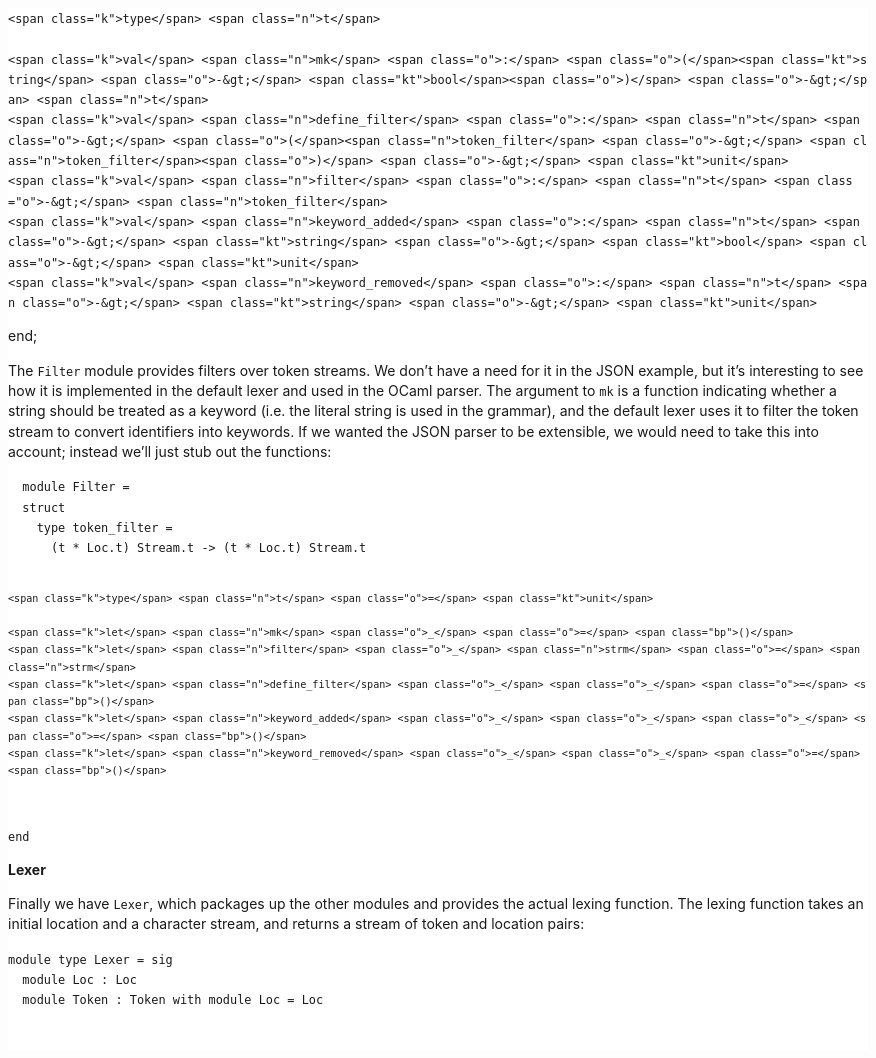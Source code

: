     <span class="k">type</span> <span class="n">t</span> 
 
    <span class="k">val</span> <span class="n">mk</span> <span class="o">:</span> <span class="o">(</span><span class="kt">string</span> <span class="o">-&gt;</span> <span class="kt">bool</span><span class="o">)</span> <span class="o">-&gt;</span> <span class="n">t</span> 
    <span class="k">val</span> <span class="n">define_filter</span> <span class="o">:</span> <span class="n">t</span> <span class="o">-&gt;</span> <span class="o">(</span><span class="n">token_filter</span> <span class="o">-&gt;</span> <span class="n">token_filter</span><span class="o">)</span> <span class="o">-&gt;</span> <span class="kt">unit</span> 
    <span class="k">val</span> <span class="n">filter</span> <span class="o">:</span> <span class="n">t</span> <span class="o">-&gt;</span> <span class="n">token_filter</span> 
    <span class="k">val</span> <span class="n">keyword_added</span> <span class="o">:</span> <span class="n">t</span> <span class="o">-&gt;</span> <span class="kt">string</span> <span class="o">-&gt;</span> <span class="kt">bool</span> <span class="o">-&gt;</span> <span class="kt">unit</span> 
    <span class="k">val</span> <span class="n">keyword_removed</span> <span class="o">:</span> <span class="n">t</span> <span class="o">-&gt;</span> <span class="kt">string</span> <span class="o">-&gt;</span> <span class="kt">unit</span> 
  <span class="k">end</span><span class="o">;</span> 
</code></pre> 
</div> 
<p>The <code>Filter</code> module provides filters over token streams. We don’t have a need for it in the JSON example, but it’s interesting to see how it is implemented in the default lexer and used in the OCaml parser. The argument to <code>mk</code> is a function indicating whether a string should be treated as a keyword (i.e. the literal string is used in the grammar), and the default lexer uses it to filter the token stream to convert identifiers into keywords. If we wanted the JSON parser to be extensible, we would need to take this into account; instead we’ll just stub out the functions:</p> 
<div class="highlight"><pre><code class="ocaml">  <span class="k">module</span> <span class="nc">Filter</span> <span class="o">=</span> 
  <span class="k">struct</span> 
    <span class="k">type</span> <span class="n">token_filter</span> <span class="o">=</span> 
      <span class="o">(</span><span class="n">t</span> <span class="o">*</span> <span class="nn">Loc</span><span class="p">.</span><span class="n">t</span><span class="o">)</span> <span class="nn">Stream</span><span class="p">.</span><span class="n">t</span> <span class="o">-&gt;</span> <span class="o">(</span><span class="n">t</span> <span class="o">*</span> <span class="nn">Loc</span><span class="p">.</span><span class="n">t</span><span class="o">)</span> <span class="nn">Stream</span><span class="p">.</span><span class="n">t</span> 
 
    <span class="k">type</span> <span class="n">t</span> <span class="o">=</span> <span class="kt">unit</span> 
 
    <span class="k">let</span> <span class="n">mk</span> <span class="o">_</span> <span class="o">=</span> <span class="bp">()</span> 
    <span class="k">let</span> <span class="n">filter</span> <span class="o">_</span> <span class="n">strm</span> <span class="o">=</span> <span class="n">strm</span> 
    <span class="k">let</span> <span class="n">define_filter</span> <span class="o">_</span> <span class="o">_</span> <span class="o">=</span> <span class="bp">()</span> 
    <span class="k">let</span> <span class="n">keyword_added</span> <span class="o">_</span> <span class="o">_</span> <span class="o">_</span> <span class="o">=</span> <span class="bp">()</span> 
    <span class="k">let</span> <span class="n">keyword_removed</span> <span class="o">_</span> <span class="o">_</span> <span class="o">=</span> <span class="bp">()</span> 
  <span class="k">end</span> 
</code></pre> 
</div><b>Lexer</b> 
<p>Finally we have <code>Lexer</code>, which packages up the other modules and provides the actual lexing function. The lexing function takes an initial location and a character stream, and returns a stream of token and location pairs:</p> 
<div class="highlight"><pre><code class="ocaml"><span class="k">module</span> <span class="k">type</span> <span class="nc">Lexer</span> <span class="o">=</span> <span class="k">sig</span> 
  <span class="k">module</span> <span class="nc">Loc</span> <span class="o">:</span> <span class="nc">Loc</span> 
  <span class="k">module</span> <span class="nc">Token</span> <span class="o">:</span> <span class="nc">Token</span> <span class="k">with</span> <span class="k">module</span> <span class="nc">Loc</span> <span class="o">=</span> <span class="nc">Loc</span> 